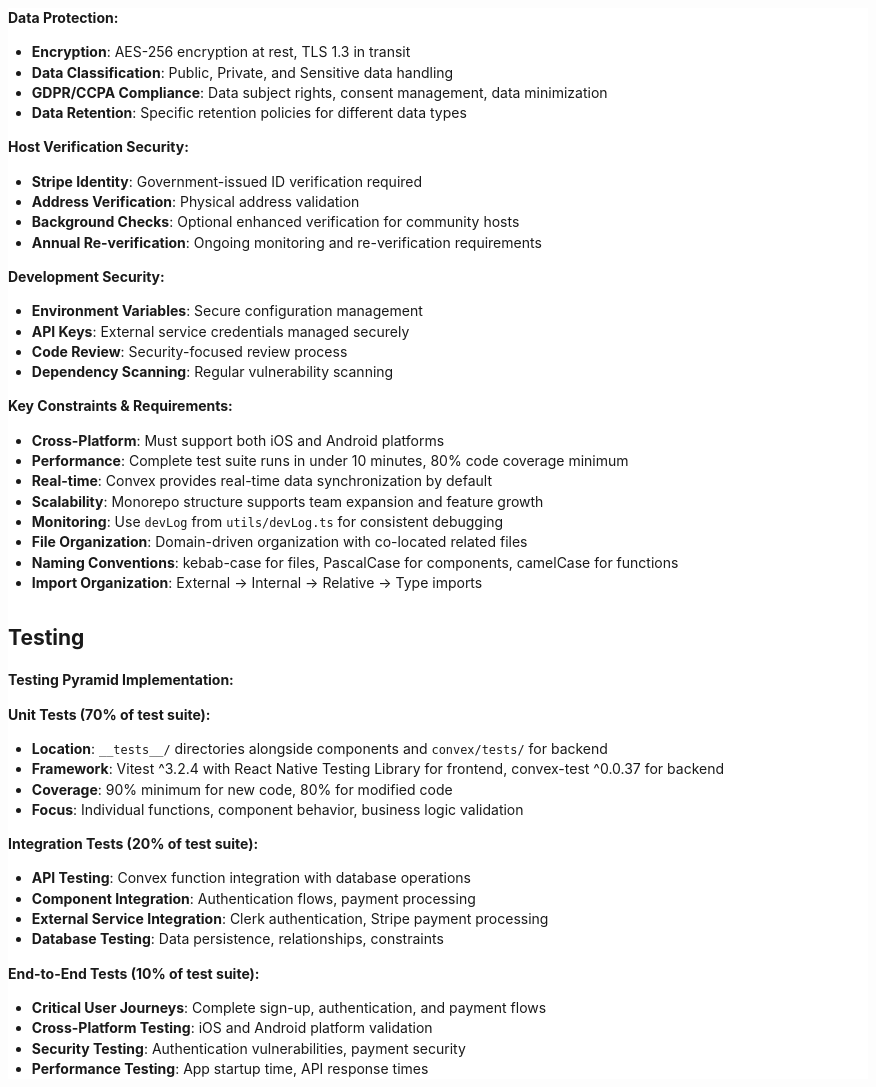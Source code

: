 **Data Protection:**

- **Encryption**: AES-256 encryption at rest, TLS 1.3 in transit
- **Data Classification**: Public, Private, and Sensitive data handling
- **GDPR/CCPA Compliance**: Data subject rights, consent management, data minimization
- **Data Retention**: Specific retention policies for different data types

**Host Verification Security:**

- **Stripe Identity**: Government-issued ID verification required
- **Address Verification**: Physical address validation
- **Background Checks**: Optional enhanced verification for community hosts
- **Annual Re-verification**: Ongoing monitoring and re-verification requirements

**Development Security:**

- **Environment Variables**: Secure configuration management
- **API Keys**: External service credentials managed securely
- **Code Review**: Security-focused review process
- **Dependency Scanning**: Regular vulnerability scanning

**Key Constraints & Requirements:**

- **Cross-Platform**: Must support both iOS and Android platforms
- **Performance**: Complete test suite runs in under 10 minutes, 80% code coverage minimum
- **Real-time**: Convex provides real-time data synchronization by default
- **Scalability**: Monorepo structure supports team expansion and feature growth
- **Monitoring**: Use `devLog` from `utils/devLog.ts` for consistent debugging
- **File Organization**: Domain-driven organization with co-located related files
- **Naming Conventions**: kebab-case for files, PascalCase for components, camelCase for functions
- **Import Organization**: External → Internal → Relative → Type imports

## Testing

**Testing Pyramid Implementation:**

**Unit Tests (70% of test suite):**

- **Location**: `__tests__/` directories alongside components and `convex/tests/` for backend
- **Framework**: Vitest ^3.2.4 with React Native Testing Library for frontend, convex-test ^0.0.37 for backend
- **Coverage**: 90% minimum for new code, 80% for modified code
- **Focus**: Individual functions, component behavior, business logic validation

**Integration Tests (20% of test suite):**

- **API Testing**: Convex function integration with database operations
- **Component Integration**: Authentication flows, payment processing
- **External Service Integration**: Clerk authentication, Stripe payment processing
- **Database Testing**: Data persistence, relationships, constraints

**End-to-End Tests (10% of test suite):**

- **Critical User Journeys**: Complete sign-up, authentication, and payment flows
- **Cross-Platform Testing**: iOS and Android platform validation
- **Security Testing**: Authentication vulnerabilities, payment security
- **Performance Testing**: App startup time, API response times
